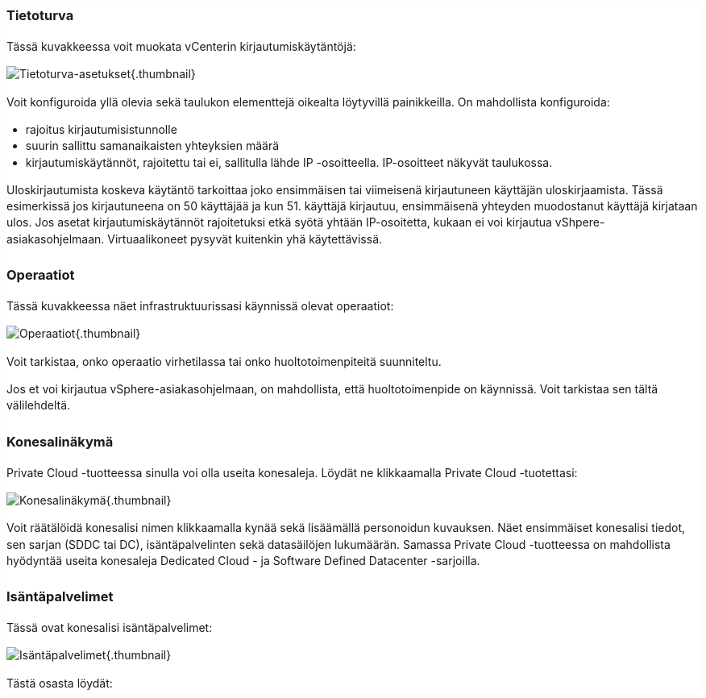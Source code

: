 
### Tietoturva

Tässä kuvakkeessa voit muokata vCenterin kirjautumiskäytäntöjä:

![Tietoturva-asetukset](images/security.png){.thumbnail}

Voit konfiguroida yllä olevia sekä taulukon elementtejä oikealta löytyvillä painikkeilla. On mahdollista konfiguroida:

- rajoitus kirjautumisistunnolle
- suurin sallittu samanaikaisten yhteyksien määrä
- kirjautumiskäytännöt, rajoitettu tai ei, sallitulla lähde IP -osoitteella. IP-osoitteet näkyvät taulukossa.

Uloskirjautumista koskeva käytäntö tarkoittaa joko ensimmäisen tai viimeisenä kirjautuneen käyttäjän uloskirjaamista.
Tässä esimerkissä jos kirjautuneena on 50 käyttäjää ja kun 51\. käyttäjä kirjautuu, ensimmäisenä yhteyden muodostanut käyttäjä kirjataan ulos.
Jos asetat kirjautumiskäytännöt rajoitetuksi etkä syötä yhtään IP-osoitetta, kukaan ei voi kirjautua vShpere-asiakasohjelmaan. Virtuaalikoneet pysyvät kuitenkin yhä käytettävissä.


### Operaatiot

Tässä kuvakkeessa näet infrastruktuurissasi käynnissä olevat operaatiot:

![Operaatiot](images/operations.png){.thumbnail}

Voit tarkistaa, onko operaatio virhetilassa tai onko huoltotoimenpiteitä suunniteltu.

Jos et voi kirjautua vSphere-asiakasohjelmaan, on mahdollista, että huoltotoimenpide on käynnissä. Voit tarkistaa sen tältä välilehdeltä.


### Konesalinäkymä

Private Cloud -tuotteessa sinulla voi olla useita konesaleja. Löydät ne klikkaamalla Private Cloud -tuotettasi:

![Konesalinäkymä](images/datacenter_view.png){.thumbnail}

Voit räätälöidä konesalisi nimen klikkaamalla kynää sekä lisäämällä personoidun kuvauksen.
Näet ensimmäiset konesalisi tiedot, sen sarjan (SDDC tai DC), isäntäpalvelinten sekä datasäilöjen lukumäärän.
Samassa Private Cloud -tuotteessa on mahdollista hyödyntää useita konesaleja Dedicated Cloud - ja Software Defined Datacenter -sarjoilla.


### Isäntäpalvelimet

Tässä ovat konesalisi isäntäpalvelimet:

![Isäntäpalvelimet](images/hosts.png){.thumbnail}

Tästä osasta löydät:
